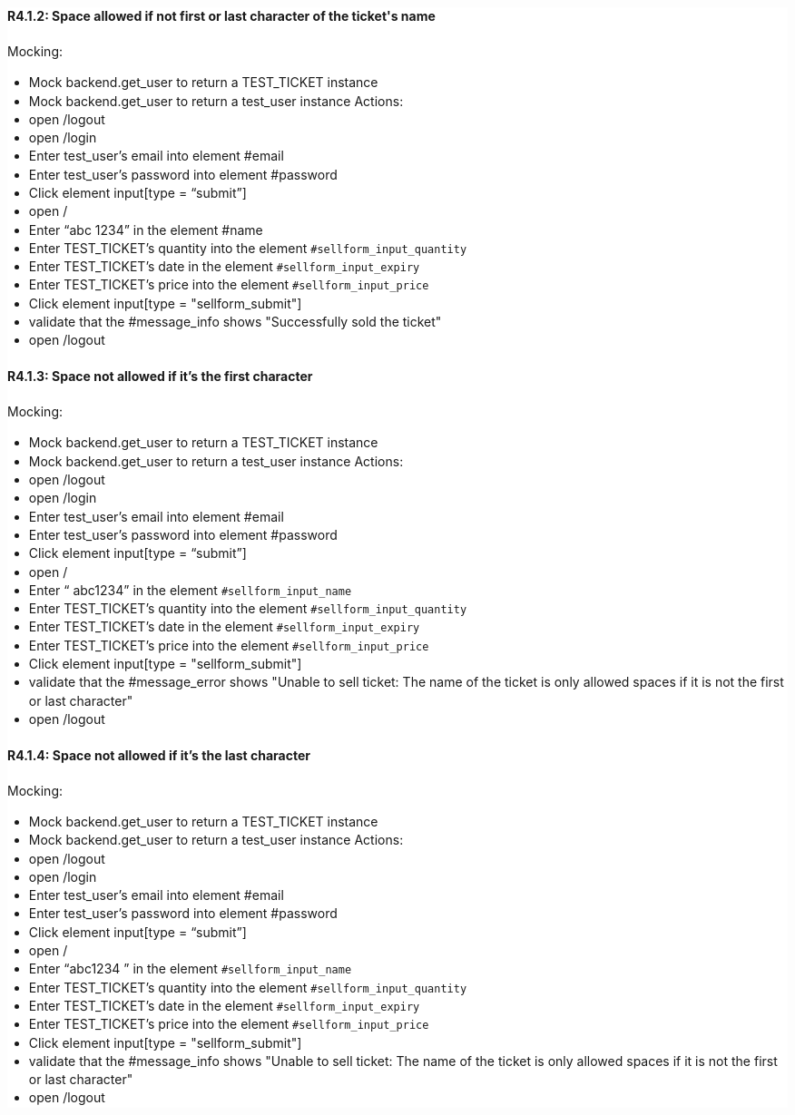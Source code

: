 
#### R4.1.2: Space allowed if not first or last character of the ticket's name

Mocking:
- Mock backend.get_user to return a TEST_TICKET instance
- Mock backend.get_user to return a test_user instance
Actions:
 - open /logout 
- open /login
- Enter test_user’s email into element #email
- Enter test_user’s password into element #password
- Click element input[type = “submit”]
-  open / 
- Enter “abc 1234” in the element #name
- Enter TEST_TICKET’s quantity into the element `#sellform_input_quantity`
- Enter TEST_TICKET’s date in the element `#sellform_input_expiry`
- Enter TEST_TICKET’s price into the element `#sellform_input_price`
- Click element input[type = "sellform_submit"]
- validate that the #message_info shows "Successfully sold the ticket"
- open /logout 


#### R4.1.3: Space not allowed if it’s the first character

Mocking:
- Mock backend.get_user to return a TEST_TICKET instance
- Mock backend.get_user to return a test_user instance
Actions:
 - open /logout 
- open /login
- Enter test_user’s email into element #email
- Enter test_user’s password into element #password
- Click element input[type = “submit”]
-  open / 
- Enter “ abc1234” in the element `#sellform_input_name`
- Enter TEST_TICKET’s quantity into the element `#sellform_input_quantity`
- Enter TEST_TICKET’s date in the element `#sellform_input_expiry`
- Enter TEST_TICKET’s price into the element `#sellform_input_price`
- Click element input[type = "sellform_submit"]
- validate that the #message_error shows "Unable to sell ticket: The name of the ticket is only allowed spaces if it is not the first or last character"
- open /logout 



#### R4.1.4: Space not allowed if it’s the last character

  
Mocking:
- Mock backend.get_user to return a TEST_TICKET instance
- Mock backend.get_user to return a test_user instance
Actions:
 - open /logout 
- open /login
- Enter test_user’s email into element #email
- Enter test_user’s password into element #password
- Click element input[type = “submit”]
-  open / 
- Enter “abc1234 ” in the element `#sellform_input_name`
- Enter TEST_TICKET’s quantity into the element `#sellform_input_quantity`
- Enter TEST_TICKET’s date in the element `#sellform_input_expiry`
- Enter TEST_TICKET’s price into the element `#sellform_input_price`
- Click element input[type = "sellform_submit"]
- validate that the #message_info shows "Unable to sell ticket: The name of the ticket is only allowed spaces if it is not the first or last character"
- open /logout 